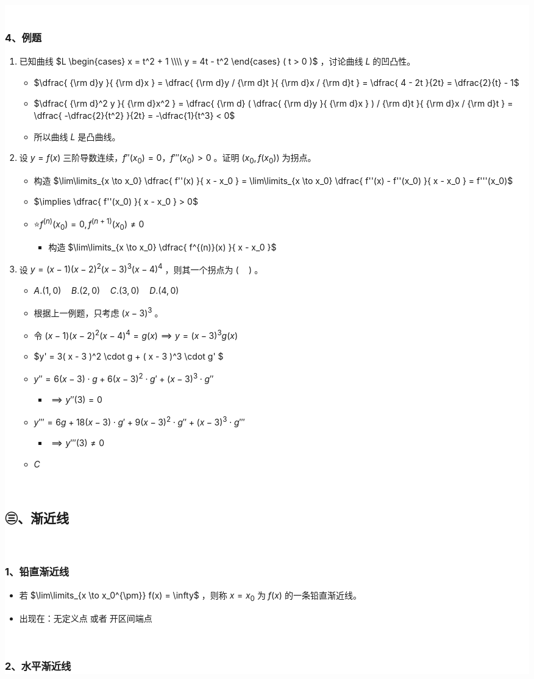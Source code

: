 <br>

### 4、例题

1. 已知曲线 $L \begin{cases} x = t^2 + 1 \\\\ y = 4t - t^2 \end{cases} ( t > 0 )$ ，讨论曲线 $L$ 的凹凸性。 

   - $\dfrac{ {\rm d}y }{ {\rm d}x } = \dfrac{ {\rm d}y / {\rm d}t }{ {\rm d}x / {\rm d}t } = \dfrac{ 4 - 2t }{2t} = \dfrac{2}{t} - 1$ 

   - $\dfrac{ {\rm d}^2 y }{ {\rm d}x^2 } = \dfrac{ {\rm d} ( \dfrac{ {\rm d}y }{ {\rm d}x } ) / {\rm d}t }{ {\rm d}x / {\rm d}t } = \dfrac{ -\dfrac{2}{t^2} }{2t} = -\dfrac{1}{t^3} < 0$ 

   - 所以曲线 $L$ 是凸曲线。

2. 设 $y = f(x)$ 三阶导数连续，$f''(x_0) = 0$，$f'''(x_0) > 0$ 。证明 $( x_0, f(x_0) )$ 为拐点。

   - 构造 $\lim\limits_{x \to x_0} \dfrac{ f''(x) }{ x - x_0 } = \lim\limits_{x \to x_0} \dfrac{ f''(x) - f''(x_0) }{ x - x_0 } = f'''(x_0)$ 

   - $\implies \dfrac{ f''(x_0) }{ x - x_0 } > 0$ 

   - ⭐️$f^{(n)}(x_0) = 0, f^{(n + 1)}(x_0) \not= 0$ 

      - 构造 $\lim\limits_{x \to x_0} \dfrac{ f^{(n)}(x) }{ x - x_0 }$ 

3. 设 $y = ( x -1 )( x -2 )^2( x - 3 )^3( x - 4 )^4$ ，则其一个拐点为 $( \quad )$ 。

   - $A.(1, 0) \quad B.(2, 0) \quad C.(3, 0) \quad D.(4, 0)$ 

   - 根据上一例题，只考虑 $(x - 3)^3$ 。

   - 令 $( x - 1 )( x - 2 )^2( x - 4 )^4 = g(x) \implies y = ( x - 3 )^3 g(x)$

   - $y' = 3( x - 3 )^2 \cdot g + ( x - 3 )^3 \cdot g' $ 

   - $y'' = 6( x - 3 ) \cdot g + 6(x-3)^2 \cdot g' + (x-3)^3 \cdot g''$ 

      - $\implies y''(3) = 0$ 

   - $y''' = 6g + 18(x-3) \cdot g' + 9(x-3)^2 \cdot g'' + (x-3)^3 \cdot g'''$ 
      
      - $\implies y'''(3) \not= 0$ 
   
   - $C$ 

<br>

## ㊂、渐近线

<br>

### 1、铅直渐近线

- 若 $\lim\limits_{x \to x_0^{\pm}} f(x) = \infty$ ，则称 $x = x_0$ 为 $f(x)$ 的一条铅直渐近线。

- 出现在：无定义点 或者 开区间端点 

<br>

### 2、水平渐近线
